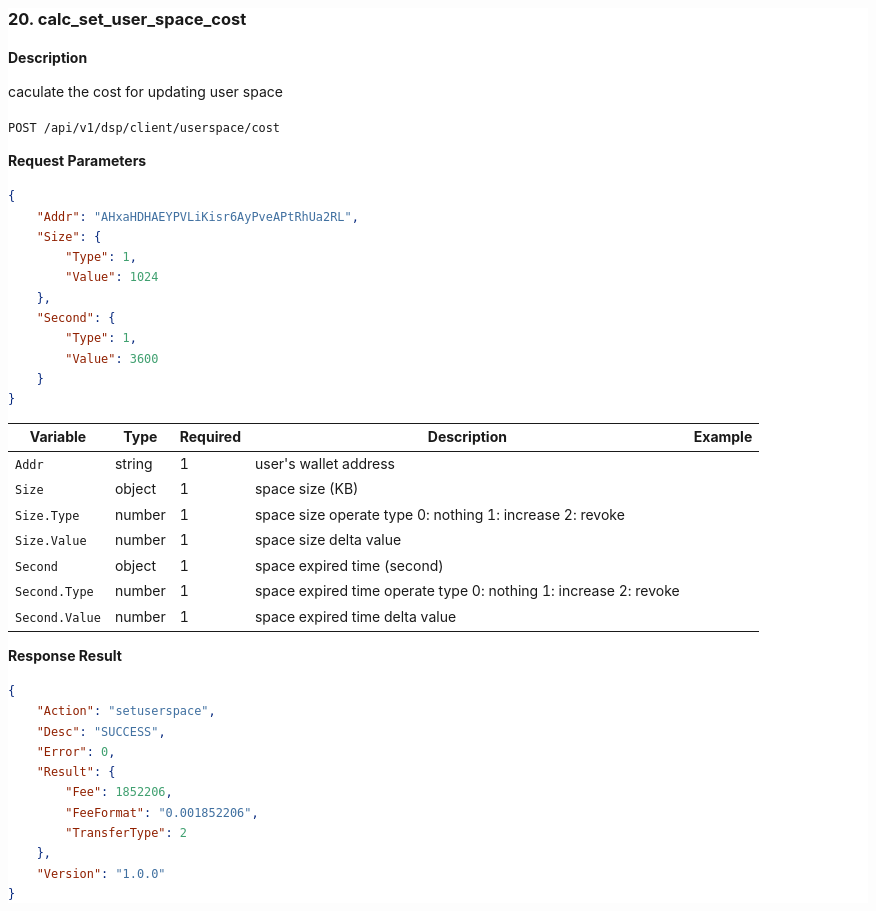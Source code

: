 

### 20. calc_set_user_space_cost

**Description**

caculate the cost for updating user space

```
POST /api/v1/dsp/client/userspace/cost
```

**Request Parameters**

```json
{
    "Addr": "AHxaHDHAEYPVLiKisr6AyPveAPtRhUa2RL",
    "Size": {
        "Type": 1,
        "Value": 1024
    },
    "Second": {
        "Type": 1,
        "Value": 3600
    }
}
```

| Variable         | Type   | Required | Description                                                  | Example |
| -------------- | ------ | ---- | ----------------------------------------------------- | ---- |
| `Addr`         | string | 1    | user's wallet address                              |      |
| `Size`         | object | 1    | space size (KB)                                        |      |
| `Size.Type`    | number | 1    | space size operate type 0: nothing 1: increase 2: revoke |      |
| `Size.Value`   | number | 1    | space size delta value                       |      |
| `Second`       | object | 1    | space expired time (second)                                        |      |
| `Second.Type`  | number | 1    | space expired time operate type 0: nothing 1: increase 2: revoke  |      |
| `Second.Value` | number | 1    | space expired time delta value                       |      |

**Response Result**

```json
{
    "Action": "setuserspace",
    "Desc": "SUCCESS",
    "Error": 0,
    "Result": {
        "Fee": 1852206,
        "FeeFormat": "0.001852206",
        "TransferType": 2
    },
    "Version": "1.0.0"
}
```
